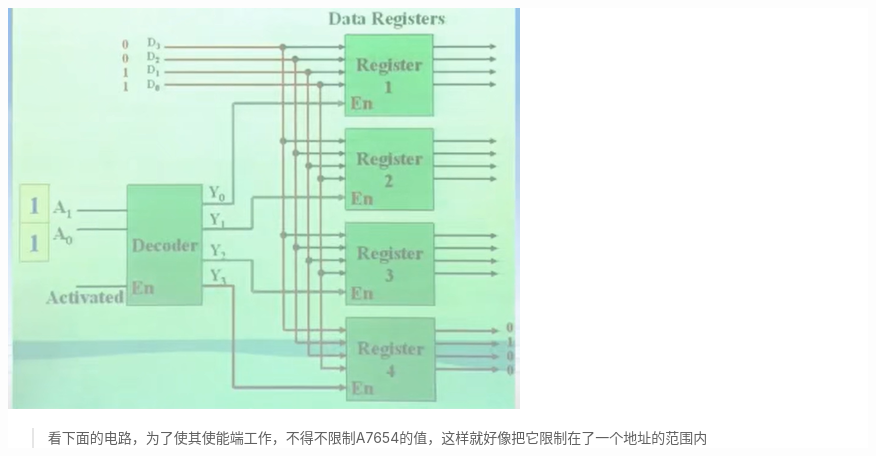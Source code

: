 <img src="(数字逻辑).assets/image-20221006204514700.png" alt="image-20221006204514700" style="zoom:50%;" /> 



> 看下面的电路，为了使其使能端工作，不得不限制A7654的值，这样就好像把它限制在了一个地址的范围内
>